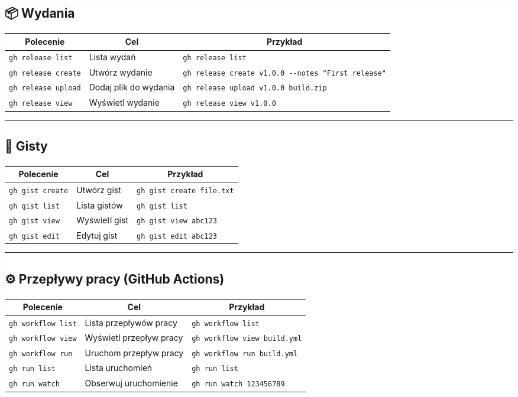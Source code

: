 
## 📦 Wydania

| Polecenie             | Cel                    | Przykład                                           |
| ------------------- | ---------------------- | -------------------------------------------------- |
| `gh release list`   | Lista wydań            | `gh release list`                                  |
| `gh release create` | Utwórz wydanie         | `gh release create v1.0.0 --notes "First release"` |
| `gh release upload` | Dodaj plik do wydania  | `gh release upload v1.0.0 build.zip`               |
| `gh release view`   | Wyświetl wydanie       | `gh release view v1.0.0`                           |

---

## 📜 Gisty

| Polecenie          | Cel            | Przykład                   |
| ---------------- | -------------- | -------------------------- |
| `gh gist create` | Utwórz gist    | `gh gist create file.txt`  |
| `gh gist list`   | Lista gistów   | `gh gist list`             |
| `gh gist view`   | Wyświetl gist  | `gh gist view abc123`      |
| `gh gist edit`   | Edytuj gist    | `gh gist edit abc123`      |

---

## ⚙️ Przepływy pracy (GitHub Actions)

| Polecenie            | Cel                   | Przykład                      |
| ------------------ | --------------------- | ----------------------------- |
| `gh workflow list` | Lista przepływów pracy | `gh workflow list`            |
| `gh workflow view` | Wyświetl przepływ pracy | `gh workflow view build.yml`  |
| `gh workflow run`  | Uruchom przepływ pracy | `gh workflow run build.yml`   |
| `gh run list`      | Lista uruchomień      | `gh run list`                 |
| `gh run watch`     | Obserwuj uruchomienie | `gh run watch 123456789`      |
